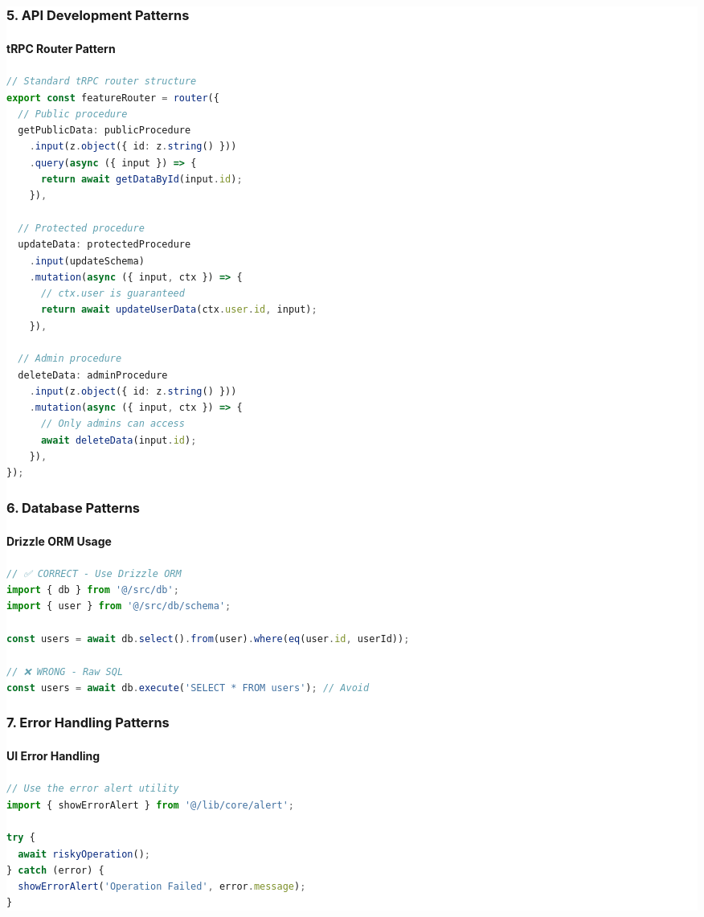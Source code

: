 ```typescript
```

### 5. API Development Patterns

#### tRPC Router Pattern
```typescript
// Standard tRPC router structure
export const featureRouter = router({
  // Public procedure
  getPublicData: publicProcedure
    .input(z.object({ id: z.string() }))
    .query(async ({ input }) => {
      return await getDataById(input.id);
    }),
    
  // Protected procedure
  updateData: protectedProcedure
    .input(updateSchema)
    .mutation(async ({ input, ctx }) => {
      // ctx.user is guaranteed
      return await updateUserData(ctx.user.id, input);
    }),
    
  // Admin procedure
  deleteData: adminProcedure
    .input(z.object({ id: z.string() }))
    .mutation(async ({ input, ctx }) => {
      // Only admins can access
      await deleteData(input.id);
    }),
});
```

### 6. Database Patterns

#### Drizzle ORM Usage
```typescript
// ✅ CORRECT - Use Drizzle ORM
import { db } from '@/src/db';
import { user } from '@/src/db/schema';

const users = await db.select().from(user).where(eq(user.id, userId));

// ❌ WRONG - Raw SQL
const users = await db.execute('SELECT * FROM users'); // Avoid
```

### 7. Error Handling Patterns

#### UI Error Handling
```typescript
// Use the error alert utility
import { showErrorAlert } from '@/lib/core/alert';

try {
  await riskyOperation();
} catch (error) {
  showErrorAlert('Operation Failed', error.message);
}
```
